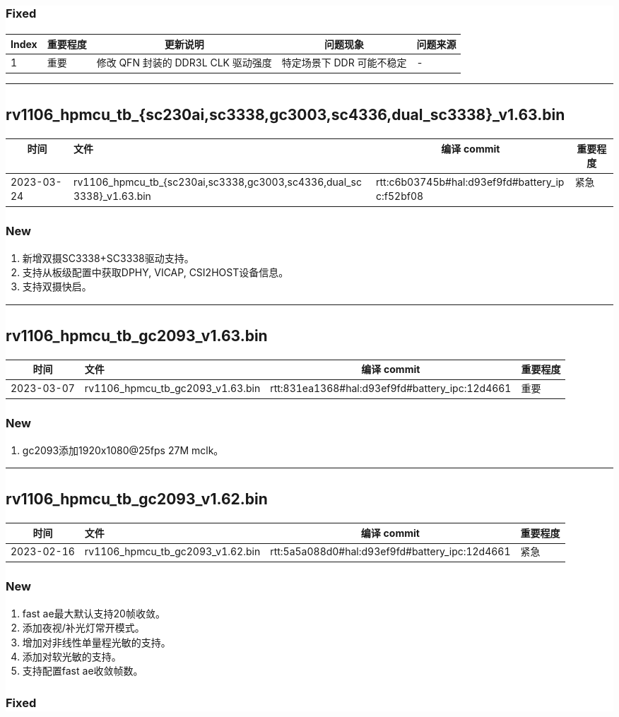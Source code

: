 ### Fixed

| Index | 重要程度 | 更新说明                           | 问题现象                  | 问题来源 |
| ----- | -------- | ---------------------------------- | ------------------------- | -------- |
| 1     | 重要     | 修改 QFN 封装的 DDR3L CLK 驱动强度 | 特定场景下 DDR 可能不稳定 | -        |

------

## rv1106_hpmcu_tb_{sc230ai,sc3338,gc3003,sc4336,dual_sc3338}_v1.63.bin

| 时间       | 文件                                                         | 编译 commit                                    | 重要程度 |
| ---------- | :----------------------------------------------------------- | ---------------------------------------------- | -------- |
| 2023-03-24 | rv1106_hpmcu_tb_{sc230ai,sc3338,gc3003,sc4336,dual_sc3338}_v1.63.bin | rtt:c6b03745b#hal:d93ef9fd#battery_ipc:f52bf08 | 紧急     |

### New

1. 新增双摄SC3338+SC3338驱动支持。
2. 支持从板级配置中获取DPHY, VICAP, CSI2HOST设备信息。
3. 支持双摄快启。

------

## rv1106_hpmcu_tb_gc2093_v1.63.bin

| 时间       | 文件                                                     | 编译 commit                                      | 重要程度 |
| ---------- | :------------------------------------------------------- | ------------------------------------------------ | -------- |
| 2023-03-07 | rv1106_hpmcu_tb_gc2093_v1.63.bin | rtt:831ea1368#hal:d93ef9fd#battery_ipc:12d4661 | 重要     |

### New

1. gc2093添加1920x1080@25fps 27M mclk。

------

## rv1106_hpmcu_tb_gc2093_v1.62.bin

| 时间       | 文件                                                     | 编译 commit                                      | 重要程度 |
| ---------- | :------------------------------------------------------- | ------------------------------------------------ | -------- |
| 2023-02-16 | rv1106_hpmcu_tb_gc2093_v1.62.bin | rtt:5a5a088d0#hal:d93ef9fd#battery_ipc:12d4661 | 紧急     |

### New

1. fast ae最大默认支持20帧收敛。
2. 添加夜视/补光灯常开模式。
3. 增加对非线性单量程光敏的支持。
4. 添加对软光敏的支持。
5. 支持配置fast ae收敛帧数。

### Fixed
